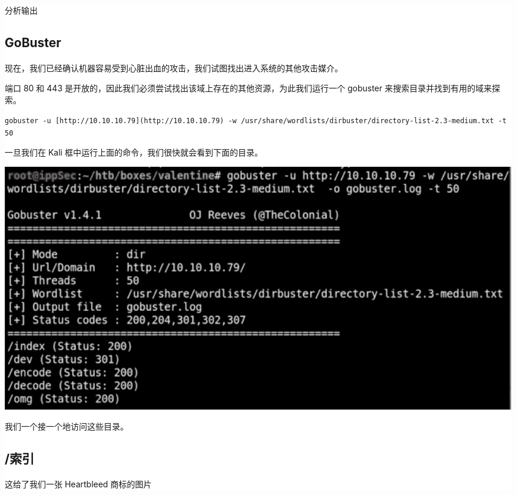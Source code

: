 分析输出

## GoBuster

现在，我们已经确认机器容易受到心脏出血的攻击，我们试图找出进入系统的其他攻击媒介。

端口 80 和 443 是开放的，因此我们必须尝试找出该域上存在的其他资源，为此我们运行一个 gobuster 来搜索目录并找到有用的域来探索。

```
gobuster -u [http://10.10.10.79](http://10.10.10.79) -w /usr/share/wordlists/dirbuster/directory-list-2.3-medium.txt -t 50
```

一旦我们在 Kali 框中运行上面的命令，我们很快就会看到下面的目录。

![](img/9f1160acee4e7accdeabba30168c6e6c.png)

我们一个接一个地访问这些目录。

## /索引

这给了我们一张 Heartbleed 商标的图片
